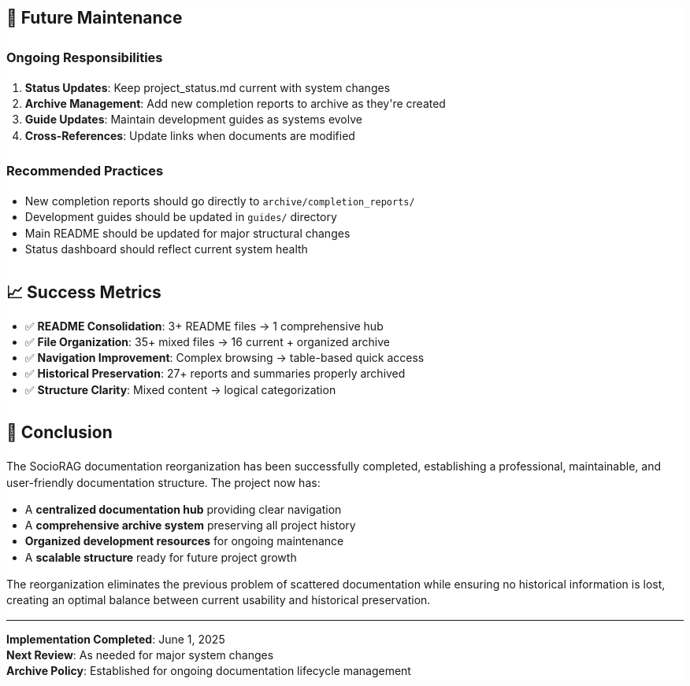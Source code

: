 ## 🔮 Future Maintenance

### Ongoing Responsibilities
1. **Status Updates**: Keep project_status.md current with system changes
2. **Archive Management**: Add new completion reports to archive as they're created
3. **Guide Updates**: Maintain development guides as systems evolve
4. **Cross-References**: Update links when documents are modified

### Recommended Practices
- New completion reports should go directly to `archive/completion_reports/`
- Development guides should be updated in `guides/` directory
- Main README should be updated for major structural changes
- Status dashboard should reflect current system health

## 📈 Success Metrics

- ✅ **README Consolidation**: 3+ README files → 1 comprehensive hub
- ✅ **File Organization**: 35+ mixed files → 16 current + organized archive
- ✅ **Navigation Improvement**: Complex browsing → table-based quick access
- ✅ **Historical Preservation**: 27+ reports and summaries properly archived
- ✅ **Structure Clarity**: Mixed content → logical categorization

## 🎯 Conclusion

The SocioRAG documentation reorganization has been successfully completed, establishing a professional, maintainable, and user-friendly documentation structure. The project now has:

- A **centralized documentation hub** providing clear navigation
- A **comprehensive archive system** preserving all project history  
- **Organized development resources** for ongoing maintenance
- A **scalable structure** ready for future project growth

The reorganization eliminates the previous problem of scattered documentation while ensuring no historical information is lost, creating an optimal balance between current usability and historical preservation.

---

**Implementation Completed**: June 1, 2025  
**Next Review**: As needed for major system changes  
**Archive Policy**: Established for ongoing documentation lifecycle management
